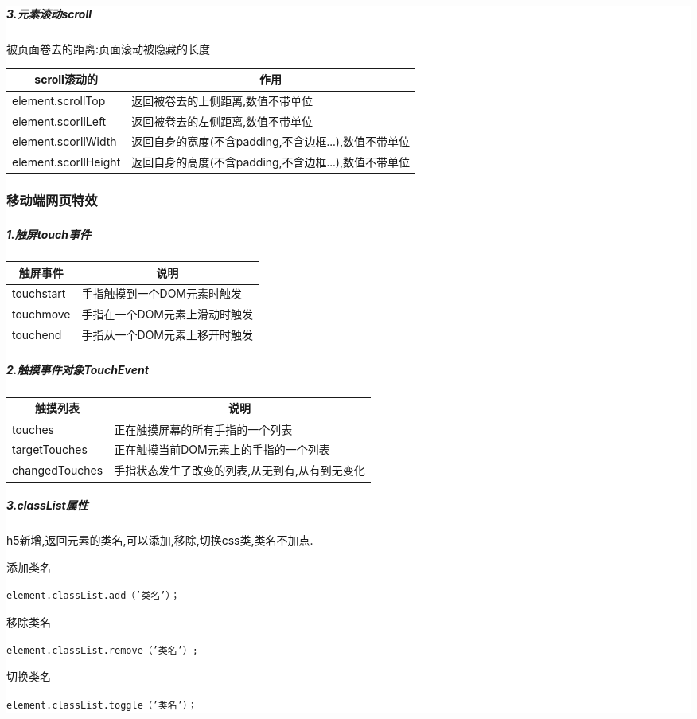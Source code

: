 ##### 3.元素滚动scroll

被页面卷去的距离:页面滚动被隐藏的长度

| scroll滚动的         | 作用                                                 |
| -------------------- | ---------------------------------------------------- |
| element.scrollTop    | 返回被卷去的上侧距离,数值不带单位                    |
| element.scorllLeft   | 返回被卷去的左侧距离,数值不带单位                    |
| element.scorllWidth  | 返回自身的宽度(不含padding,不含边框...),数值不带单位 |
| element.scorllHeight | 返回自身的高度(不含padding,不含边框...),数值不带单位 |

### 移动端网页特效

##### 1.触屏touch事件

| 触屏事件   | 说明                          |
| ---------- | ----------------------------- |
| touchstart | 手指触摸到一个DOM元素时触发   |
| touchmove  | 手指在一个DOM元素上滑动时触发 |
| touchend   | 手指从一个DOM元素上移开时触发 |

##### 2.触摸事件对象TouchEvent

| 触摸列表       | 说明                                           |
| -------------- | ---------------------------------------------- |
| touches        | 正在触摸屏幕的所有手指的一个列表               |
| targetTouches  | 正在触摸当前DOM元素上的手指的一个列表          |
| changedTouches | 手指状态发生了改变的列表,从无到有,从有到无变化 |

##### 3.classList属性

h5新增,返回元素的类名,可以添加,移除,切换css类,类名不加点.

添加类名

```
element.classList.add（’类名’）；
```

移除类名

```
element.classList.remove（’类名’）;
```

切换类名

```
element.classList.toggle（’类名’）；
```

